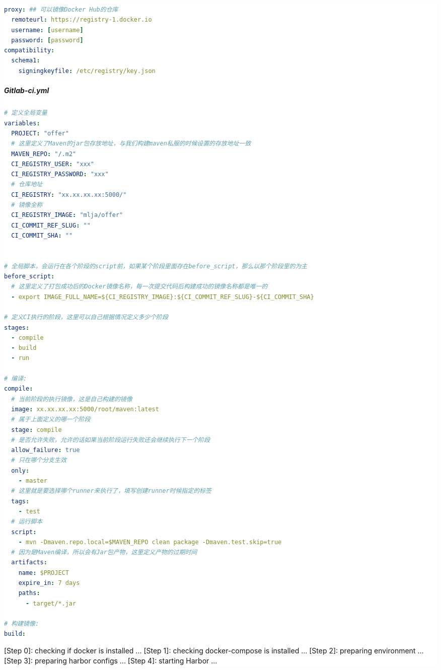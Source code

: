 ```yaml
proxy: ## 可以镜像Docker Hub的仓库
  remoteurl: https://registry-1.docker.io
  username: [username]
  password: [password]
compatibility: 
  schema1:
    signingkeyfile: /etc/registry/key.json
```

##### Gitlab-ci.yml

```yml
# 定义全局变量
variables:
  PROJECT: "offer"
  # 这里定义了Maven的jar包存放地址，与我们构建maven私服的时候设置的存放地址一致
  MAVEN_REPO: "/.m2"
  CI_REGISTRY_USER: "xxx"
  CI_REGISTRY_PASSWORD: "xxx"
  # 仓库地址
  CI_REGISTRY: "xx.xx.xx.xx:5000/"
  # 镜像全称
  CI_REGISTRY_IMAGE: "mlja/offer"
  CI_COMMIT_REF_SLUG: ""
  CI_COMMIT_SHA: ""
  

# 全局脚本，会运行在各个阶段的script前，如果某个阶段里面存在before_script，那么以那个阶段里的为主
before_script:
  # 这里定义了打包成功后的Docker镜像名称，每一次提交代码后构建成功的镜像名称都是唯一的
  - export IMAGE_FULL_NAME=${CI_REGISTRY_IMAGE}:${CI_COMMIT_REF_SLUG}-${CI_COMMIT_SHA}

# 定义CI执行的阶段，这里可以自己根据情况定义多少个阶段
stages:
  - compile
  - build
  - run

# 编译:
compile:
  # 当前阶段的执行镜像，这是自己构建的镜像
  image: xx.xx.xx.xx:5000/root/maven:latest
  # 属于上面定义的哪一个阶段
  stage: compile
  # 是否允许失败，允许的话如果当前阶段运行失败还会继续执行下一个阶段
  allow_failure: true
  # 只在哪个分支生效
  only:
    - master
  # 这里就是要选择哪个runner来执行了，填写创建runner时候指定的标签
  tags:
    - test
  # 运行脚本
  script:
    - mvn -Dmaven.repo.local=$MAVEN_REPO clean package -Dmaven.test.skip=true
  # 因为是Maven编译，所以会有Jar包产物，这里定义产物的过期时间
  artifacts:
    name: $PROJECT
    expire_in: 7 days
    paths:
      - target/*.jar

# 构建镜像:
build:
```

[Step 0]: checking if docker is installed ...
[Step 1]: checking docker-compose is installed ...
[Step 2]: preparing environment ...
[Step 3]: preparing harbor configs ...
[Step 4]: starting Harbor ...